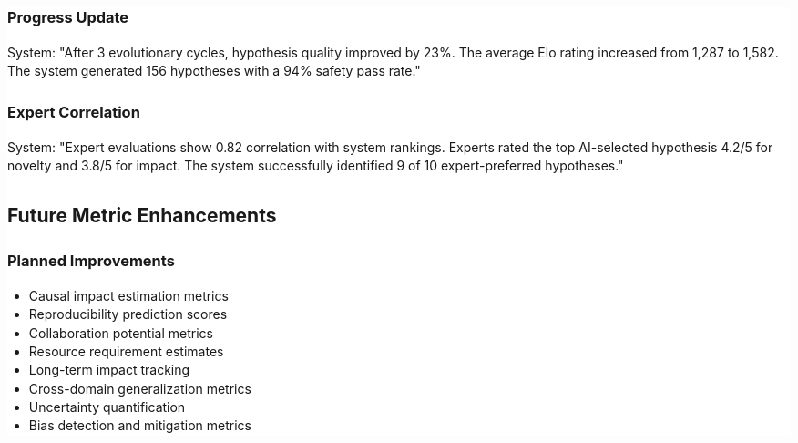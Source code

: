 ### Progress Update
System: "After 3 evolutionary cycles, hypothesis quality improved by 23%. The average Elo rating increased from 1,287 to 1,582. The system generated 156 hypotheses with a 94% safety pass rate."

### Expert Correlation
System: "Expert evaluations show 0.82 correlation with system rankings. Experts rated the top AI-selected hypothesis 4.2/5 for novelty and 3.8/5 for impact. The system successfully identified 9 of 10 expert-preferred hypotheses."

## Future Metric Enhancements

### Planned Improvements
- Causal impact estimation metrics
- Reproducibility prediction scores
- Collaboration potential metrics
- Resource requirement estimates
- Long-term impact tracking
- Cross-domain generalization metrics
- Uncertainty quantification
- Bias detection and mitigation metrics